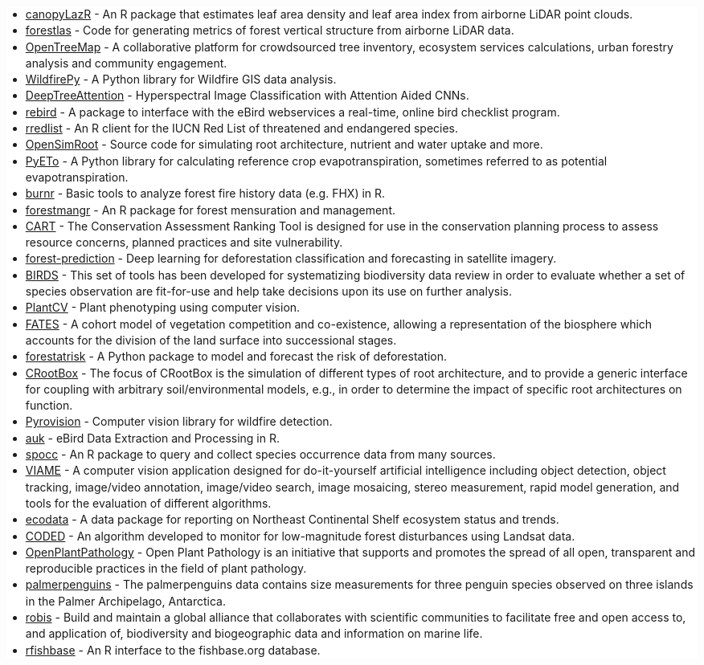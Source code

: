 - [canopyLazR](https://github.com/akamoske/canopyLazR) - An R package that estimates leaf area density and leaf area index from airborne LiDAR point clouds.
- [forestlas](https://github.com/philwilkes/forestlas) - Code for generating metrics of forest vertical structure from airborne LiDAR data.
- [OpenTreeMap](https://github.com/OpenTreeMap/otm-core) - A collaborative platform for crowdsourced tree inventory, ecosystem services calculations, urban forestry analysis and community engagement.
- [WildfirePy](https://github.com/wildfirepy/wildfirepy) - A Python library for Wildfire GIS data analysis.
- [DeepTreeAttention](https://github.com/weecology/DeepTreeAttention) - Hyperspectral Image Classification with Attention Aided CNNs.
- [rebird](https://github.com/ropensci/rebird) - A package to interface with the eBird webservices a real-time, online bird checklist program.
- [rredlist](https://github.com/ropensci/rredlist) - An R client for the IUCN Red List of threatened and endangered species.
- [OpenSimRoot](https://gitlab.com/rootmodels/OpenSimRoot) - Source code for simulating root architecture, nutrient and water uptake and more.
- [PyETo](https://github.com/woodcrafty/PyETo) - A Python library for calculating reference crop evapotranspiration, sometimes referred to as potential evapotranspiration.
- [burnr](https://github.com/ltrr-arizona-edu/burnr) - Basic tools to analyze forest fire history data (e.g. FHX) in R.
- [forestmangr](https://github.com/sollano/forestmangr) - An R package for forest mensuration and management.
- [CART](https://github.com/jneme910/CART) - The Conservation Assessment Ranking Tool is designed for use in the conservation planning process to assess resource concerns, planned practices and site vulnerability.
- [forest-prediction](https://github.com/DS3Lab/forest-prediction) - Deep learning for deforestation classification and forecasting in satellite imagery.
- [BIRDS](https://github.com/Greensway/BIRDS) - This set of tools has been developed for systematizing biodiversity data review in order to evaluate whether a set of species observation are fit-for-use and help take decisions upon its use on further analysis.
- [PlantCV](https://github.com/danforthcenter/plantcv) - Plant phenotyping using computer vision.
- [FATES](https://github.com/NGEET/fates) - A cohort model of vegetation competition and co-existence, allowing a representation of the biosphere which accounts for the division of the land surface into successional stages.
- [forestatrisk](https://github.com/ghislainv/forestatrisk) - A Python package to model and forecast the risk of deforestation.
- [CRootBox](https://github.com/Plant-Root-Soil-Interactions-Modelling/CRootBox) - The focus of CRootBox is the simulation of different types of root architecture, and to provide a generic interface for coupling with arbitrary soil/environmental models, e.g., in order to determine the impact of specific root architectures on function.
- [Pyrovision](https://github.com/pyronear/pyro-vision) - Computer vision library for wildfire detection.
- [auk](https://github.com/CornellLabofOrnithology/auk) - eBird Data Extraction and Processing in R.
- [spocc](https://github.com/ropensci/spocc) - An R package to query and collect species occurrence data from many sources.
- [VIAME](https://github.com/VIAME/VIAME) - A computer vision application designed for do-it-yourself artificial intelligence including object detection, object tracking, image/video annotation, image/video search, image mosaicing, stereo measurement, rapid model generation, and tools for the evaluation of different algorithms.
- [ecodata](https://github.com/NOAA-EDAB/ecodata) - A data package for reporting on Northeast Continental Shelf ecosystem status and trends.
- [CODED](https://github.com/bullocke/coded) - An algorithm developed to monitor for low-magnitude forest disturbances using Landsat data.
- [OpenPlantPathology](https://github.com/openplantpathology/OpenPlantPathology) - Open Plant Pathology is an initiative that supports and promotes the spread of all open, transparent and reproducible practices in the field of plant pathology.
- [palmerpenguins](https://github.com/allisonhorst/palmerpenguins/) - The palmerpenguins data contains size measurements for three penguin species observed on three islands in the Palmer Archipelago, Antarctica.
- [robis](https://github.com/iobis/robis/) - Build and maintain a global alliance that collaborates with scientific communities to facilitate free and open access to, and application of, biodiversity and biogeographic data and information on marine life.
- [rfishbase](https://github.com/ropensci/rfishbase) - An R interface to the fishbase.org database.